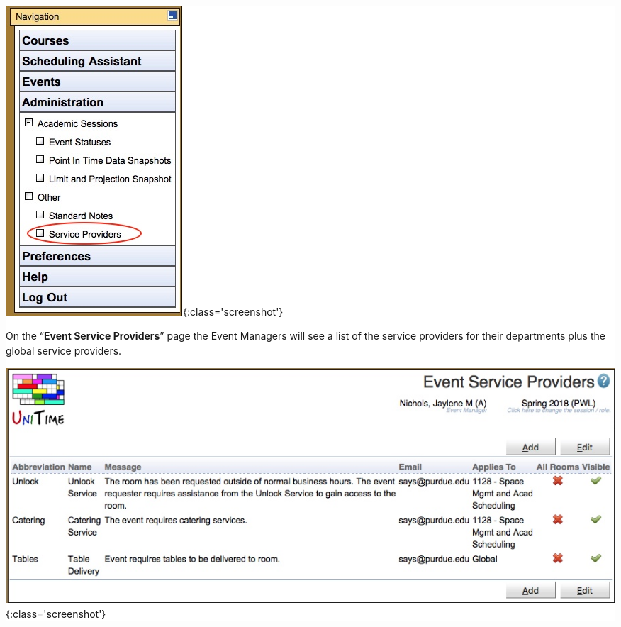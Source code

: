  


 ![Event Manager Administrative Tasks](images/event-administration-10.png){:class='screenshot'}



 


 On the “**Event Service Providers**” page the Event Managers will see a list of the service providers for their departments plus the global service providers.


 


 ![Event Manager Administrative Tasks](images/event-administration-11.png){:class='screenshot'}
